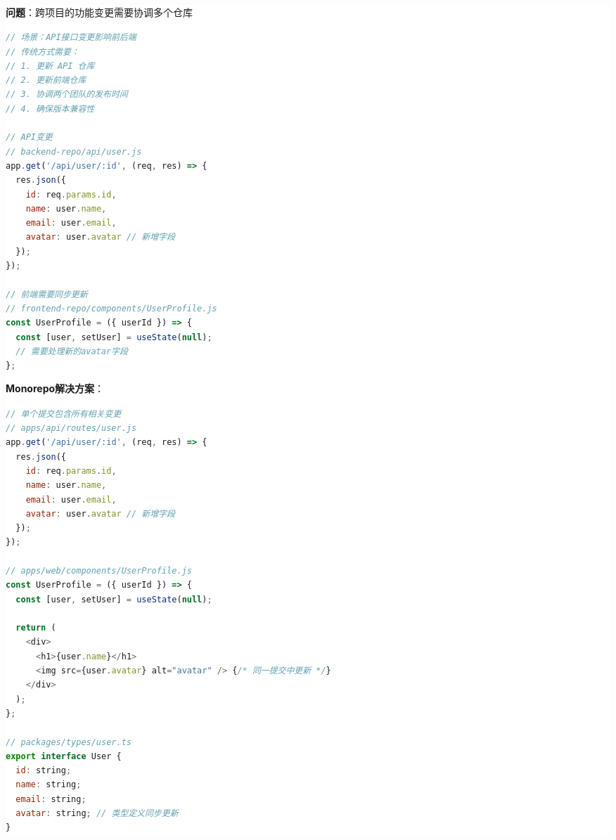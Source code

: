 **问题**：跨项目的功能变更需要协调多个仓库

```javascript
// 场景：API接口变更影响前后端
// 传统方式需要：
// 1. 更新 API 仓库
// 2. 更新前端仓库
// 3. 协调两个团队的发布时间
// 4. 确保版本兼容性

// API变更
// backend-repo/api/user.js
app.get('/api/user/:id', (req, res) => {
  res.json({
    id: req.params.id,
    name: user.name,
    email: user.email,
    avatar: user.avatar // 新增字段
  });
});

// 前端需要同步更新
// frontend-repo/components/UserProfile.js
const UserProfile = ({ userId }) => {
  const [user, setUser] = useState(null);
  // 需要处理新的avatar字段
};
```

**Monorepo解决方案**：

```javascript
// 单个提交包含所有相关变更
// apps/api/routes/user.js
app.get('/api/user/:id', (req, res) => {
  res.json({
    id: req.params.id,
    name: user.name,
    email: user.email,
    avatar: user.avatar // 新增字段
  });
});

// apps/web/components/UserProfile.js
const UserProfile = ({ userId }) => {
  const [user, setUser] = useState(null);
  
  return (
    <div>
      <h1>{user.name}</h1>
      <img src={user.avatar} alt="avatar" /> {/* 同一提交中更新 */}
    </div>
  );
};

// packages/types/user.ts
export interface User {
  id: string;
  name: string;
  email: string;
  avatar: string; // 类型定义同步更新
}
```
